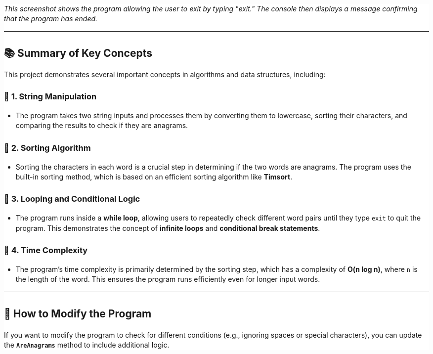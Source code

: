 *This screenshot shows the program allowing the user to exit by typing "exit." The console then displays a message confirming that the program has ended.*

---

## 📚 **Summary of Key Concepts**
This project demonstrates several important concepts in algorithms and data structures, including:

### 🔑 **1. String Manipulation**
- The program takes two string inputs and processes them by converting them to lowercase, sorting their characters, and comparing the results to check if they are anagrams.

### 🔑 **2. Sorting Algorithm**
- Sorting the characters in each word is a crucial step in determining if the two words are anagrams. The program uses the built-in sorting method, which is based on an efficient sorting algorithm like **Timsort**.

### 🔑 **3. Looping and Conditional Logic**
- The program runs inside a **while loop**, allowing users to repeatedly check different word pairs until they type `exit` to quit the program. This demonstrates the concept of **infinite loops** and **conditional break statements**.

### 🔑 **4. Time Complexity**
- The program’s time complexity is primarily determined by the sorting step, which has a complexity of **O(n log n)**, where `n` is the length of the word. This ensures the program runs efficiently even for longer input words.

---

## 🔧 **How to Modify the Program**
If you want to modify the program to check for different conditions (e.g., ignoring spaces or special characters), you can update the **`AreAnagrams`** method to include additional logic.

